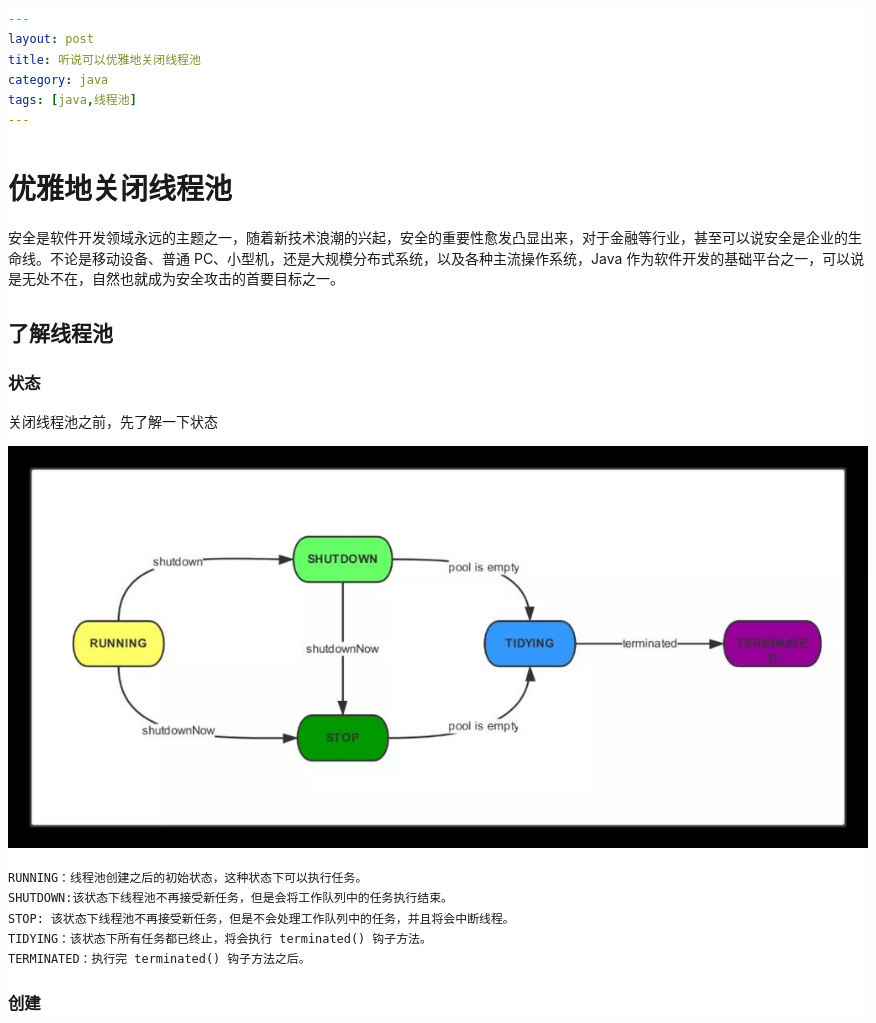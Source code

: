 ```yaml
---
layout: post
title: 听说可以优雅地关闭线程池
category: java
tags: [java,线程池]
---
```


# 优雅地关闭线程池 #

安全是软件开发领域永远的主题之一，随着新技术浪潮的兴起，安全的重要性愈发凸显出来，对于金融等行业，甚至可以说安全是企业的生命线。不论是移动设备、普通 PC、小型机，还是大规模分布式系统，以及各种主流操作系统，Java 作为软件开发的基础平台之一，可以说是无处不在，自然也就成为安全攻击的首要目标之一。

## 了解线程池 ##

### 状态 ###

关闭线程池之前，先了解一下状态

<img src="/assets/images/blog/Thread-Pool-Status.jpg" width="100%" height="100%">

    RUNNING：线程池创建之后的初始状态，这种状态下可以执行任务。
    SHUTDOWN:该状态下线程池不再接受新任务，但是会将工作队列中的任务执行结束。
    STOP: 该状态下线程池不再接受新任务，但是不会处理工作队列中的任务，并且将会中断线程。
    TIDYING：该状态下所有任务都已终止，将会执行 terminated() 钩子方法。
    TERMINATED：执行完 terminated() 钩子方法之后。

### 创建 ###
    